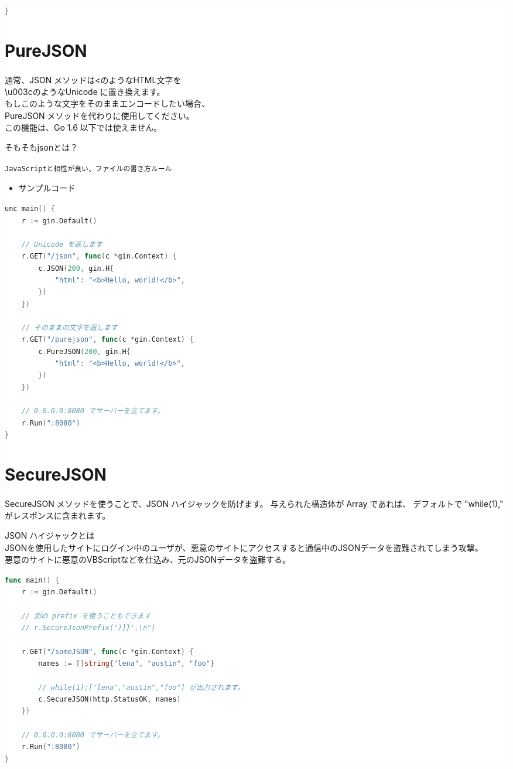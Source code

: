 ```go
}
```

# PureJSON
通常、JSON メソッドは<のようなHTML文字を<br>\u003cのようなUnicode に置き換えます。<br>
もしこのような文字をそのままエンコードしたい場合、<br>PureJSON メソッドを代わりに使用してください。<br>
この機能は、Go 1.6 以下では使えません。<br>

そもそもjsonとは？
```go
JavaScriptと相性が良い、ファイルの書き方ルール
```
- サンプルコード
```go
unc main() {
	r := gin.Default()
	
	// Unicode を返します
	r.GET("/json", func(c *gin.Context) {
		c.JSON(200, gin.H{
			"html": "<b>Hello, world!</b>",
		})
	})
	
	// そのままの文字を返します
	r.GET("/purejson", func(c *gin.Context) {
		c.PureJSON(200, gin.H{
			"html": "<b>Hello, world!</b>",
		})
	})
	
	// 0.0.0.0:8080 でサーバーを立てます。
	r.Run(":8080")
}
```

# SecureJSON
SecureJSON メソッドを使うことで、JSON ハイジャックを防げます。
与えられた構造体が Array であれば、 デフォルトで "while(1)," がレスポンスに含まれます。

JSON ハイジャックとは<br>
JSONを使用したサイトにログイン中のユーザが、悪意のサイトにアクセスすると通信中のJSONデータを盗難されてしまう攻撃。 <br>
悪意のサイトに悪意のVBScriptなどを仕込み、元のJSONデータを盗難する。<br>
```go
func main() {
	r := gin.Default()

	// 別の prefix を使うこともできます
	// r.SecureJsonPrefix(")]}',\n")

	r.GET("/someJSON", func(c *gin.Context) {
		names := []string{"lena", "austin", "foo"}

		// while(1);["lena","austin","foo"] が出力されます。
		c.SecureJSON(http.StatusOK, names)
	})

	// 0.0.0.0:8080 でサーバーを立てます。
	r.Run(":8080")
}
```
